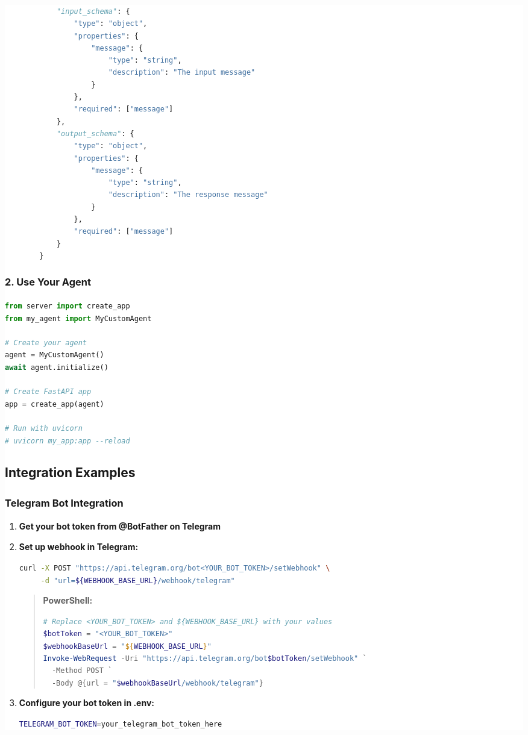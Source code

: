 ```python
            "input_schema": {
                "type": "object",
                "properties": {
                    "message": {
                        "type": "string",
                        "description": "The input message"
                    }
                },
                "required": ["message"]
            },
            "output_schema": {
                "type": "object",
                "properties": {
                    "message": {
                        "type": "string",
                        "description": "The response message"
                    }
                },
                "required": ["message"]
            }
        }
```

### 2. Use Your Agent

```python
from server import create_app
from my_agent import MyCustomAgent

# Create your agent
agent = MyCustomAgent()
await agent.initialize()

# Create FastAPI app
app = create_app(agent)

# Run with uvicorn
# uvicorn my_app:app --reload
```

## Integration Examples

### Telegram Bot Integration

1. **Get your bot token from @BotFather on Telegram**

2. **Set up webhook in Telegram:**
   ```bash
   curl -X POST "https://api.telegram.org/bot<YOUR_BOT_TOKEN>/setWebhook" \
        -d "url=${WEBHOOK_BASE_URL}/webhook/telegram"
   ```
   > **PowerShell:**
   > ```powershell
   > # Replace <YOUR_BOT_TOKEN> and ${WEBHOOK_BASE_URL} with your values
   > $botToken = "<YOUR_BOT_TOKEN>"
   > $webhookBaseUrl = "${WEBHOOK_BASE_URL}"
   > Invoke-WebRequest -Uri "https://api.telegram.org/bot$botToken/setWebhook" `
   >   -Method POST `
   >   -Body @{url = "$webhookBaseUrl/webhook/telegram"}
   ```

3. **Configure your bot token in .env:**
   ```bash
   TELEGRAM_BOT_TOKEN=your_telegram_bot_token_here
   ```